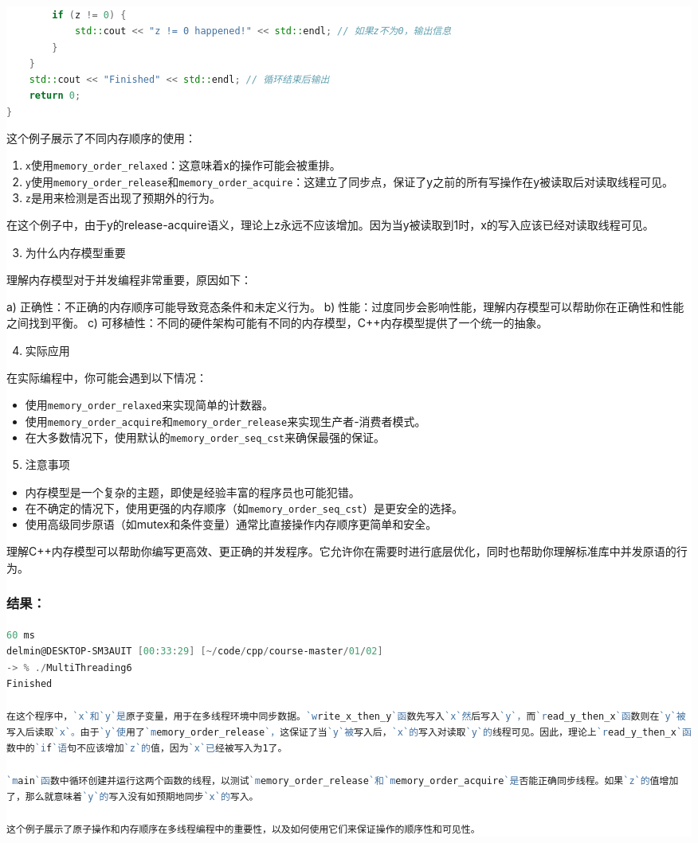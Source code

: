 ```cpp
        if (z != 0) {
            std::cout << "z != 0 happened!" << std::endl; // 如果z不为0，输出信息
        }
    }
    std::cout << "Finished" << std::endl; // 循环结束后输出
    return 0;
}

```

这个例子展示了不同内存顺序的使用：

1. `x`使用`memory_order_relaxed`：这意味着x的操作可能会被重排。
2. `y`使用`memory_order_release`和`memory_order_acquire`：这建立了同步点，保证了y之前的所有写操作在y被读取后对读取线程可见。
3. `z`是用来检测是否出现了预期外的行为。

在这个例子中，由于y的release-acquire语义，理论上z永远不应该增加。因为当y被读取到1时，x的写入应该已经对读取线程可见。

3. 为什么内存模型重要

理解内存模型对于并发编程非常重要，原因如下：

a) 正确性：不正确的内存顺序可能导致竞态条件和未定义行为。
b) 性能：过度同步会影响性能，理解内存模型可以帮助你在正确性和性能之间找到平衡。
c) 可移植性：不同的硬件架构可能有不同的内存模型，C++内存模型提供了一个统一的抽象。

4. 实际应用

在实际编程中，你可能会遇到以下情况：

- 使用`memory_order_relaxed`来实现简单的计数器。
- 使用`memory_order_acquire`和`memory_order_release`来实现生产者-消费者模式。
- 在大多数情况下，使用默认的`memory_order_seq_cst`来确保最强的保证。

5. 注意事项

- 内存模型是一个复杂的主题，即使是经验丰富的程序员也可能犯错。
- 在不确定的情况下，使用更强的内存顺序（如`memory_order_seq_cst`）是更安全的选择。
- 使用高级同步原语（如mutex和条件变量）通常比直接操作内存顺序更简单和安全。

理解C++内存模型可以帮助你编写更高效、更正确的并发程序。它允许你在需要时进行底层优化，同时也帮助你理解标准库中并发原语的行为。

### 结果：

```powershell
60 ms
delmin@DESKTOP-SM3AUIT [00:33:29] [~/code/cpp/course-master/01/02] 
-> % ./MultiThreading6                        
Finished

在这个程序中，`x`和`y`是原子变量，用于在多线程环境中同步数据。`write_x_then_y`函数先写入`x`然后写入`y`，而`read_y_then_x`函数则在`y`被写入后读取`x`。由于`y`使用了`memory_order_release`，这保证了当`y`被写入后，`x`的写入对读取`y`的线程可见。因此，理论上`read_y_then_x`函数中的`if`语句不应该增加`z`的值，因为`x`已经被写入为1了。

`main`函数中循环创建并运行这两个函数的线程，以测试`memory_order_release`和`memory_order_acquire`是否能正确同步线程。如果`z`的值增加了，那么就意味着`y`的写入没有如预期地同步`x`的写入。

这个例子展示了原子操作和内存顺序在多线程编程中的重要性，以及如何使用它们来保证操作的顺序性和可见性。
```
